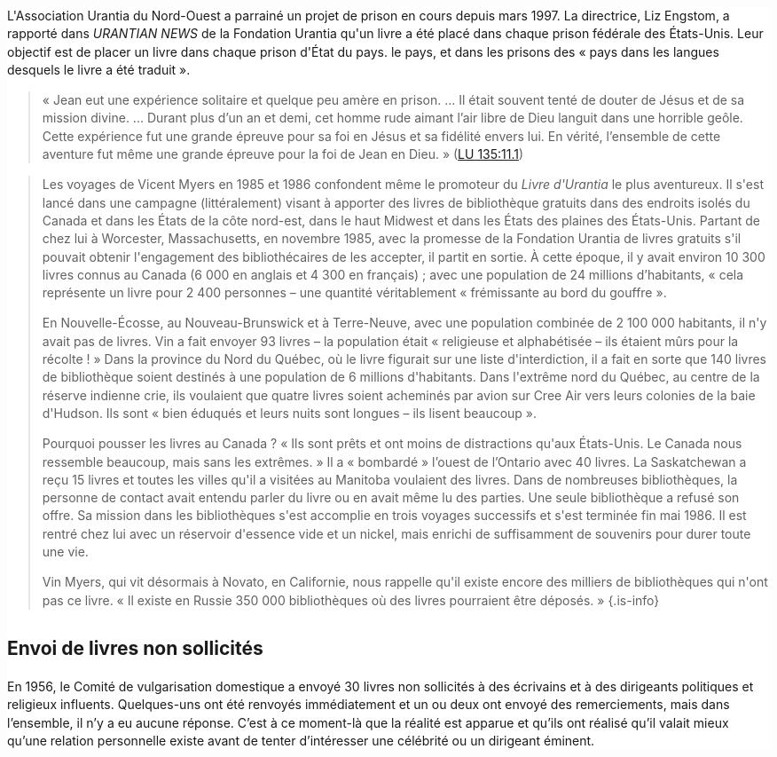 L'Association Urantia du Nord-Ouest a parrainé un projet de prison en cours depuis mars 1997. La directrice, Liz Engstom, a rapporté dans *URANTIAN NEWS* de la Fondation Urantia qu'un livre a été placé dans chaque prison fédérale des États-Unis. Leur objectif est de placer un livre dans chaque prison d'État du pays. le pays, et dans les prisons des « pays dans les langues desquels le livre a été traduit ».

> « Jean eut une expérience solitaire et quelque peu amère en prison. ... Il était souvent tenté de douter de Jésus et de sa mission divine. ... Durant plus d’un an et demi, cet homme rude aimant l’air libre de Dieu languit dans une horrible geôle. Cette expérience fut une grande épreuve pour sa foi en Jésus et sa fidélité envers lui. En vérité, l’ensemble de cette aventure fut même une grande épreuve pour la foi de Jean en Dieu. » (<a id="a195_437"></a>[LU 135:11.1](/fr/The_Urantia_Book/135#p11_1))

> Les voyages de Vicent Myers en 1985 et 1986 confondent même le promoteur du *Livre d'Urantia* le plus aventureux. Il s'est lancé dans une campagne (littéralement) visant à apporter des livres de bibliothèque gratuits dans des endroits isolés du Canada et dans les États de la côte nord-est, dans le haut Midwest et dans les États des plaines des États-Unis. Partant de chez lui à Worcester, Massachusetts, en novembre 1985, avec la promesse de la Fondation Urantia de livres gratuits s'il pouvait obtenir l'engagement des bibliothécaires de les accepter, il partit en sortie. À cette époque, il y avait environ 10 300 livres connus au Canada (6 000 en anglais et 4 300 en français) ; avec une population de 24 millions d’habitants, « cela représente un livre pour 2 400 personnes – une quantité véritablement « frémissante au bord du gouffre ».
> 
> En Nouvelle-Écosse, au Nouveau-Brunswick et à Terre-Neuve, avec une population combinée de 2 100 000 habitants, il n'y avait pas de livres. Vin a fait envoyer 93 livres – la population était « religieuse et alphabétisée – ils étaient mûrs pour la récolte ! » Dans la province du Nord du Québec, où le livre figurait sur une liste d'interdiction, il a fait en sorte que 140 livres de bibliothèque soient destinés à une population de 6 millions d'habitants. Dans l'extrême nord du Québec, au centre de la réserve indienne crie, ils voulaient que quatre livres soient acheminés par avion sur Cree Air vers leurs colonies de la baie d'Hudson. Ils sont « bien éduqués et leurs nuits sont longues – ils lisent beaucoup ».
> 
> Pourquoi pousser les livres au Canada ? « Ils sont prêts et ont moins de distractions qu'aux États-Unis. Le Canada nous ressemble beaucoup, mais sans les extrêmes. » Il a « bombardé » l’ouest de l’Ontario avec 40 livres. La Saskatchewan a reçu 15 livres et toutes les villes qu'il a visitées au Manitoba voulaient des livres. Dans de nombreuses bibliothèques, la personne de contact avait entendu parler du livre ou en avait même lu des parties. Une seule bibliothèque a refusé son offre. Sa mission dans les bibliothèques s'est accomplie en trois voyages successifs et s'est terminée fin mai 1986. Il est rentré chez lui avec un réservoir d'essence vide et un nickel, mais enrichi de suffisamment de souvenirs pour durer toute une vie.
> 
> Vin Myers, qui vit désormais à Novato, en Californie, nous rappelle qu'il existe encore des milliers de bibliothèques qui n'ont pas ce livre. « Il existe en Russie 350 000 bibliothèques où des livres pourraient être déposés. »
{.is-info}

## Envoi de livres non sollicités

En 1956, le Comité de vulgarisation domestique a envoyé 30 livres non sollicités à des écrivains et à des dirigeants politiques et religieux influents. Quelques-uns ont été renvoyés immédiatement et un ou deux ont envoyé des remerciements, mais dans l’ensemble, il n’y a eu aucune réponse. C’est à ce moment-là que la réalité est apparue et qu’ils ont réalisé qu’il valait mieux qu’une relation personnelle existe avant de tenter d’intéresser une célébrité ou un dirigeant éminent.
